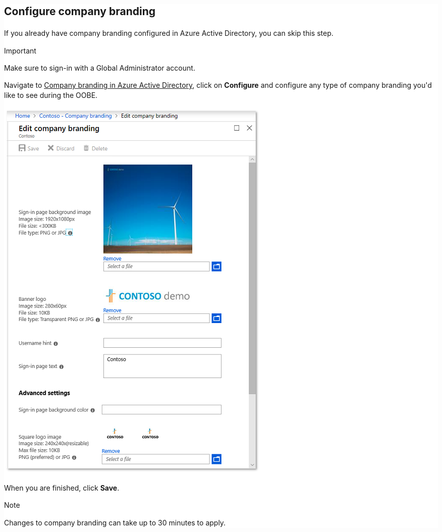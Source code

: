 ## Configure company branding

If you already have company branding configured in Azure Active Directory, you can skip this step.

> [!IMPORTANT]
> Make sure to sign-in with a Global Administrator account.

Navigate to [Company branding in Azure Active Directory](https://portal.azure.com/#blade/Microsoft_AAD_IAM/ActiveDirectoryMenuBlade/LoginTenantBranding), click on **Configure** and configure any type of company branding you'd like to see during the OOBE.

![Configure company branding](images/branding.png)

When you are finished, click **Save**.

> [!NOTE]
> Changes to company branding can take up to 30 minutes to apply.
